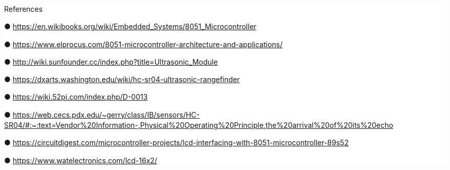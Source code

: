 References

● https://en.wikibooks.org/wiki/Embedded_Systems/8051_Microcontroller

● https://www.elprocus.com/8051-microcontroller-architecture-and-applications/

● http://wiki.sunfounder.cc/index.php?title=Ultrasonic_Module

● https://dxarts.washington.edu/wiki/hc-sr04-ultrasonic-rangefinder

● https://wiki.52pi.com/index.php/D-0013

● https://web.cecs.pdx.edu/~gerry/class/IB/sensors/HC-SR04/#:~:text=Vendor%20Information-,Physical%20Operating%20Principle,the%20arrival%20of%20its%20echo

● https://circuitdigest.com/microcontroller-projects/lcd-interfacing-with-8051-microcontroller-89s52

● https://www.watelectronics.com/lcd-16x2/
